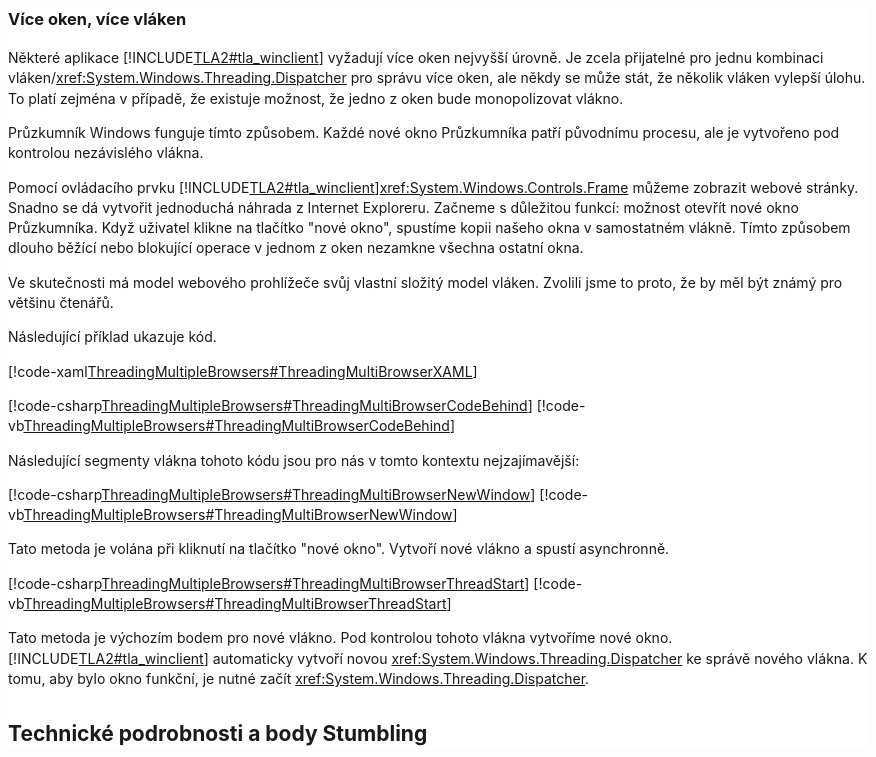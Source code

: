 <a name="multi_browser"></a>
### <a name="multiple-windows-multiple-threads"></a>Více oken, více vláken
 Některé aplikace [!INCLUDE[TLA2#tla_winclient](../../../../includes/tla2sharptla-winclient-md.md)] vyžadují více oken nejvyšší úrovně. Je zcela přijatelné pro jednu kombinaci vláken/<xref:System.Windows.Threading.Dispatcher> pro správu více oken, ale někdy se může stát, že několik vláken vylepší úlohu. To platí zejména v případě, že existuje možnost, že jedno z oken bude monopolizovat vlákno.

 Průzkumník Windows funguje tímto způsobem. Každé nové okno Průzkumníka patří původnímu procesu, ale je vytvořeno pod kontrolou nezávislého vlákna.

 Pomocí ovládacího prvku [!INCLUDE[TLA2#tla_winclient](../../../../includes/tla2sharptla-winclient-md.md)]<xref:System.Windows.Controls.Frame> můžeme zobrazit webové stránky. Snadno se dá vytvořit jednoduchá náhrada z Internet Exploreru. Začneme s důležitou funkcí: možnost otevřít nové okno Průzkumníka. Když uživatel klikne na tlačítko "nové okno", spustíme kopii našeho okna v samostatném vlákně. Tímto způsobem dlouho běžící nebo blokující operace v jednom z oken nezamkne všechna ostatní okna.

 Ve skutečnosti má model webového prohlížeče svůj vlastní složitý model vláken. Zvolili jsme to proto, že by měl být známý pro většinu čtenářů.

 Následující příklad ukazuje kód.

 [!code-xaml[ThreadingMultipleBrowsers#ThreadingMultiBrowserXAML](~/samples/snippets/csharp/VS_Snippets_Wpf/ThreadingMultipleBrowsers/CSharp/Window1.xaml#threadingmultibrowserxaml)]

 [!code-csharp[ThreadingMultipleBrowsers#ThreadingMultiBrowserCodeBehind](~/samples/snippets/csharp/VS_Snippets_Wpf/ThreadingMultipleBrowsers/CSharp/Window1.xaml.cs#threadingmultibrowsercodebehind)]
 [!code-vb[ThreadingMultipleBrowsers#ThreadingMultiBrowserCodeBehind](~/samples/snippets/visualbasic/VS_Snippets_Wpf/ThreadingMultipleBrowsers/VisualBasic/Window1.xaml.vb#threadingmultibrowsercodebehind)]

 Následující segmenty vlákna tohoto kódu jsou pro nás v tomto kontextu nejzajímavější:

 [!code-csharp[ThreadingMultipleBrowsers#ThreadingMultiBrowserNewWindow](~/samples/snippets/csharp/VS_Snippets_Wpf/ThreadingMultipleBrowsers/CSharp/Window1.xaml.cs#threadingmultibrowsernewwindow)]
 [!code-vb[ThreadingMultipleBrowsers#ThreadingMultiBrowserNewWindow](~/samples/snippets/visualbasic/VS_Snippets_Wpf/ThreadingMultipleBrowsers/VisualBasic/Window1.xaml.vb#threadingmultibrowsernewwindow)]

 Tato metoda je volána při kliknutí na tlačítko "nové okno". Vytvoří nové vlákno a spustí asynchronně.

 [!code-csharp[ThreadingMultipleBrowsers#ThreadingMultiBrowserThreadStart](~/samples/snippets/csharp/VS_Snippets_Wpf/ThreadingMultipleBrowsers/CSharp/Window1.xaml.cs#threadingmultibrowserthreadstart)]
 [!code-vb[ThreadingMultipleBrowsers#ThreadingMultiBrowserThreadStart](~/samples/snippets/visualbasic/VS_Snippets_Wpf/ThreadingMultipleBrowsers/VisualBasic/Window1.xaml.vb#threadingmultibrowserthreadstart)]

 Tato metoda je výchozím bodem pro nové vlákno. Pod kontrolou tohoto vlákna vytvoříme nové okno. [!INCLUDE[TLA2#tla_winclient](../../../../includes/tla2sharptla-winclient-md.md)] automaticky vytvoří novou <xref:System.Windows.Threading.Dispatcher> ke správě nového vlákna. K tomu, aby bylo okno funkční, je nutné začít <xref:System.Windows.Threading.Dispatcher>.

<a name="stumbling_points"></a>
## <a name="technical-details-and-stumbling-points"></a>Technické podrobnosti a body Stumbling
